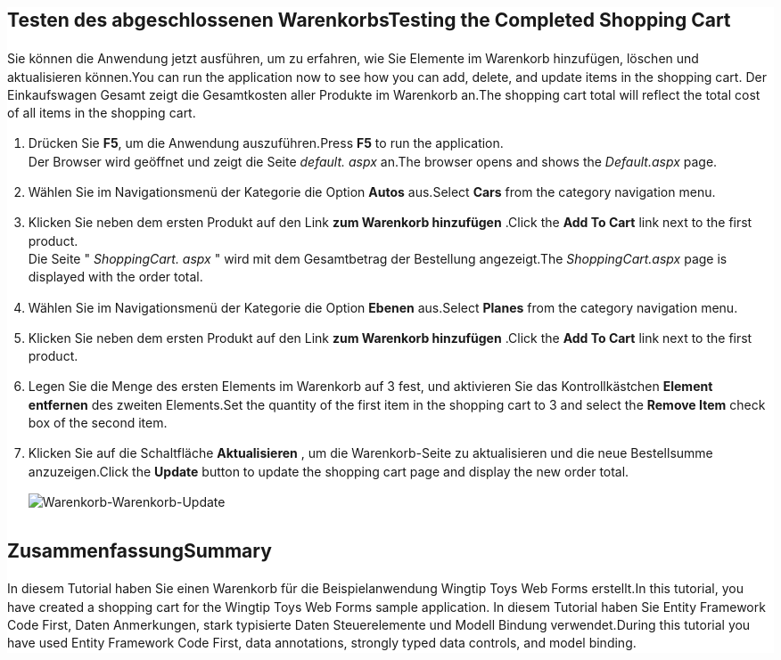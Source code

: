 ## <a name="testing-the-completed-shopping-cart"></a><span data-ttu-id="8d2c4-339">Testen des abgeschlossenen Warenkorbs</span><span class="sxs-lookup"><span data-stu-id="8d2c4-339">Testing the Completed Shopping Cart</span></span>

<span data-ttu-id="8d2c4-340">Sie können die Anwendung jetzt ausführen, um zu erfahren, wie Sie Elemente im Warenkorb hinzufügen, löschen und aktualisieren können.</span><span class="sxs-lookup"><span data-stu-id="8d2c4-340">You can run the application now to see how you can add, delete, and update items in the shopping cart.</span></span> <span data-ttu-id="8d2c4-341">Der Einkaufswagen Gesamt zeigt die Gesamtkosten aller Produkte im Warenkorb an.</span><span class="sxs-lookup"><span data-stu-id="8d2c4-341">The shopping cart total will reflect the total cost of all items in the shopping cart.</span></span>

1. <span data-ttu-id="8d2c4-342">Drücken Sie **F5**, um die Anwendung auszuführen.</span><span class="sxs-lookup"><span data-stu-id="8d2c4-342">Press **F5** to run the application.</span></span>  
 <span data-ttu-id="8d2c4-343">Der Browser wird geöffnet und zeigt die Seite *default. aspx* an.</span><span class="sxs-lookup"><span data-stu-id="8d2c4-343">The browser opens and shows the *Default.aspx* page.</span></span>
2. <span data-ttu-id="8d2c4-344">Wählen Sie im Navigationsmenü der Kategorie die Option **Autos** aus.</span><span class="sxs-lookup"><span data-stu-id="8d2c4-344">Select **Cars** from the category navigation menu.</span></span>
3. <span data-ttu-id="8d2c4-345">Klicken Sie neben dem ersten Produkt auf den Link **zum Warenkorb hinzufügen** .</span><span class="sxs-lookup"><span data-stu-id="8d2c4-345">Click the **Add To Cart** link next to the first product.</span></span>   
 <span data-ttu-id="8d2c4-346">Die Seite " *ShoppingCart. aspx* " wird mit dem Gesamtbetrag der Bestellung angezeigt.</span><span class="sxs-lookup"><span data-stu-id="8d2c4-346">The *ShoppingCart.aspx* page is displayed with the order total.</span></span>
4. <span data-ttu-id="8d2c4-347">Wählen Sie im Navigationsmenü der Kategorie die Option **Ebenen** aus.</span><span class="sxs-lookup"><span data-stu-id="8d2c4-347">Select **Planes** from the category navigation menu.</span></span>
5. <span data-ttu-id="8d2c4-348">Klicken Sie neben dem ersten Produkt auf den Link **zum Warenkorb hinzufügen** .</span><span class="sxs-lookup"><span data-stu-id="8d2c4-348">Click the **Add To Cart** link next to the first product.</span></span>
6. <span data-ttu-id="8d2c4-349">Legen Sie die Menge des ersten Elements im Warenkorb auf 3 fest, und aktivieren Sie das Kontrollkästchen **Element entfernen** des zweiten Elements.<a id="a"></a></span><span class="sxs-lookup"><span data-stu-id="8d2c4-349">Set the quantity of the first item in the shopping cart to 3 and select the **Remove Item** check box of the second item.<a id="a"></a></span></span>
7. <span data-ttu-id="8d2c4-350">Klicken Sie auf die Schaltfläche **Aktualisieren** , um die Warenkorb-Seite zu aktualisieren und die neue Bestellsumme anzuzeigen.</span><span class="sxs-lookup"><span data-stu-id="8d2c4-350">Click the **Update** button to update the shopping cart page and display the new order total.</span></span> 

    ![Warenkorb-Warenkorb-Update](shopping-cart/_static/image9.png)

## <a name="summary"></a><span data-ttu-id="8d2c4-352">Zusammenfassung</span><span class="sxs-lookup"><span data-stu-id="8d2c4-352">Summary</span></span>

<span data-ttu-id="8d2c4-353">In diesem Tutorial haben Sie einen Warenkorb für die Beispielanwendung Wingtip Toys Web Forms erstellt.</span><span class="sxs-lookup"><span data-stu-id="8d2c4-353">In this tutorial, you have created a shopping cart for the Wingtip Toys Web Forms sample application.</span></span> <span data-ttu-id="8d2c4-354">In diesem Tutorial haben Sie Entity Framework Code First, Daten Anmerkungen, stark typisierte Daten Steuerelemente und Modell Bindung verwendet.</span><span class="sxs-lookup"><span data-stu-id="8d2c4-354">During this tutorial you have used Entity Framework Code First, data annotations, strongly typed data controls, and model binding.</span></span>
